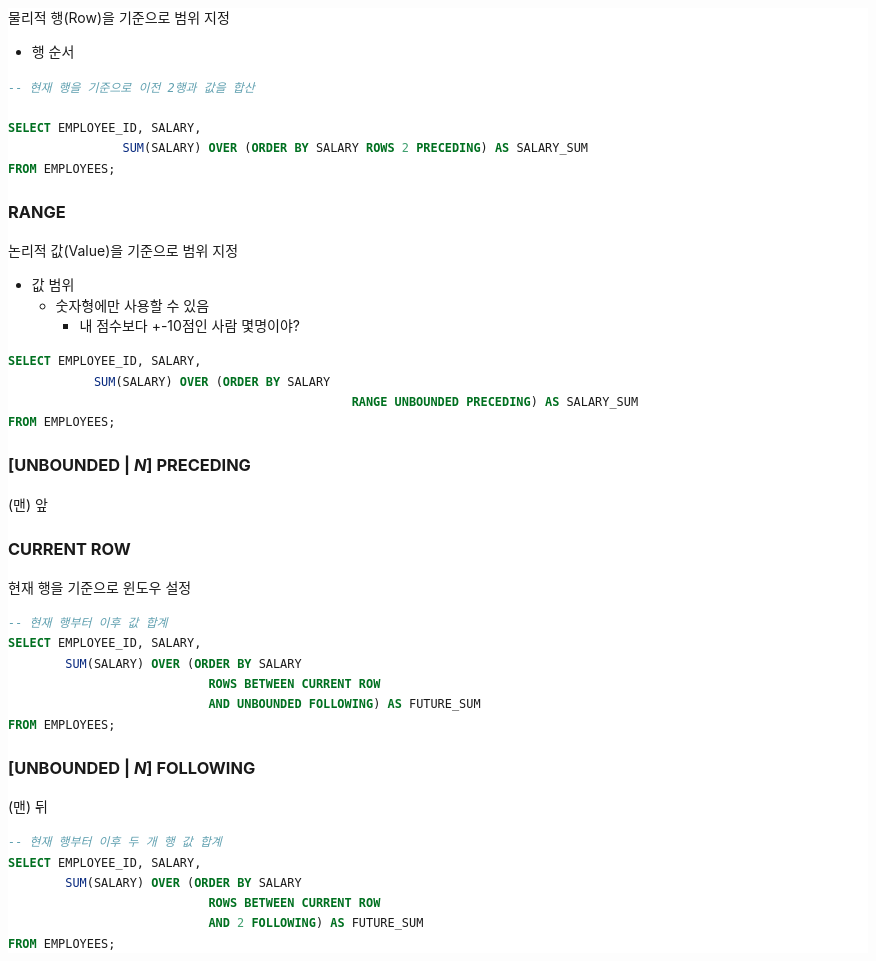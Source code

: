 물리적 행(Row)을 기준으로 범위 지정

- 행 순서

```sql
-- 현재 행을 기준으로 이전 2행과 값을 합산

SELECT EMPLOYEE_ID, SALARY, 
				SUM(SALARY) OVER (ORDER BY SALARY ROWS 2 PRECEDING) AS SALARY_SUM
FROM EMPLOYEES;
```

### RANGE

논리적 값(Value)을 기준으로 범위 지정

- 값 범위
    - 숫자형에만 사용할 수 있음
        - 내 점수보다 +-10점인 사람 몇명이야?

```sql
SELECT EMPLOYEE_ID, SALARY,
			SUM(SALARY) OVER (ORDER BY SALARY 
												RANGE UNBOUNDED PRECEDING) AS SALARY_SUM
FROM EMPLOYEES;
```

### [UNBOUNDED | $N$] PRECEDING

(맨) 앞

### CURRENT ROW

현재 행을 기준으로 윈도우 설정

```sql
-- 현재 행부터 이후 값 합계
SELECT EMPLOYEE_ID, SALARY,
        SUM(SALARY) OVER (ORDER BY SALARY 
                            ROWS BETWEEN CURRENT ROW 
                            AND UNBOUNDED FOLLOWING) AS FUTURE_SUM
FROM EMPLOYEES;
```

### [UNBOUNDED | $N$] FOLLOWING

(맨) 뒤

```sql
-- 현재 행부터 이후 두 개 행 값 합계
SELECT EMPLOYEE_ID, SALARY,
        SUM(SALARY) OVER (ORDER BY SALARY 
                            ROWS BETWEEN CURRENT ROW 
                            AND 2 FOLLOWING) AS FUTURE_SUM
FROM EMPLOYEES;
```
